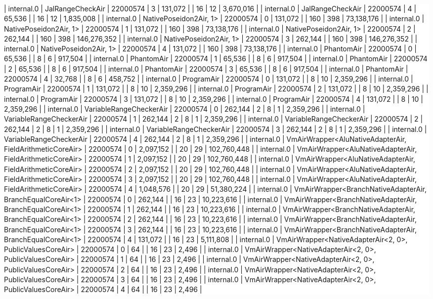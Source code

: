 | internal.0 | JalRangeCheckAir | 22000574 | 3 | 131,072 |  | 16 | 12 | 3,670,016 | 
| internal.0 | JalRangeCheckAir | 22000574 | 4 | 65,536 |  | 16 | 12 | 1,835,008 | 
| internal.0 | NativePoseidon2Air<BabyBearParameters>, 1> | 22000574 | 0 | 131,072 |  | 160 | 398 | 73,138,176 | 
| internal.0 | NativePoseidon2Air<BabyBearParameters>, 1> | 22000574 | 1 | 131,072 |  | 160 | 398 | 73,138,176 | 
| internal.0 | NativePoseidon2Air<BabyBearParameters>, 1> | 22000574 | 2 | 262,144 |  | 160 | 398 | 146,276,352 | 
| internal.0 | NativePoseidon2Air<BabyBearParameters>, 1> | 22000574 | 3 | 262,144 |  | 160 | 398 | 146,276,352 | 
| internal.0 | NativePoseidon2Air<BabyBearParameters>, 1> | 22000574 | 4 | 131,072 |  | 160 | 398 | 73,138,176 | 
| internal.0 | PhantomAir | 22000574 | 0 | 65,536 |  | 8 | 6 | 917,504 | 
| internal.0 | PhantomAir | 22000574 | 1 | 65,536 |  | 8 | 6 | 917,504 | 
| internal.0 | PhantomAir | 22000574 | 2 | 65,536 |  | 8 | 6 | 917,504 | 
| internal.0 | PhantomAir | 22000574 | 3 | 65,536 |  | 8 | 6 | 917,504 | 
| internal.0 | PhantomAir | 22000574 | 4 | 32,768 |  | 8 | 6 | 458,752 | 
| internal.0 | ProgramAir | 22000574 | 0 | 131,072 |  | 8 | 10 | 2,359,296 | 
| internal.0 | ProgramAir | 22000574 | 1 | 131,072 |  | 8 | 10 | 2,359,296 | 
| internal.0 | ProgramAir | 22000574 | 2 | 131,072 |  | 8 | 10 | 2,359,296 | 
| internal.0 | ProgramAir | 22000574 | 3 | 131,072 |  | 8 | 10 | 2,359,296 | 
| internal.0 | ProgramAir | 22000574 | 4 | 131,072 |  | 8 | 10 | 2,359,296 | 
| internal.0 | VariableRangeCheckerAir | 22000574 | 0 | 262,144 | 2 | 8 | 1 | 2,359,296 | 
| internal.0 | VariableRangeCheckerAir | 22000574 | 1 | 262,144 | 2 | 8 | 1 | 2,359,296 | 
| internal.0 | VariableRangeCheckerAir | 22000574 | 2 | 262,144 | 2 | 8 | 1 | 2,359,296 | 
| internal.0 | VariableRangeCheckerAir | 22000574 | 3 | 262,144 | 2 | 8 | 1 | 2,359,296 | 
| internal.0 | VariableRangeCheckerAir | 22000574 | 4 | 262,144 | 2 | 8 | 1 | 2,359,296 | 
| internal.0 | VmAirWrapper<AluNativeAdapterAir, FieldArithmeticCoreAir> | 22000574 | 0 | 2,097,152 |  | 20 | 29 | 102,760,448 | 
| internal.0 | VmAirWrapper<AluNativeAdapterAir, FieldArithmeticCoreAir> | 22000574 | 1 | 2,097,152 |  | 20 | 29 | 102,760,448 | 
| internal.0 | VmAirWrapper<AluNativeAdapterAir, FieldArithmeticCoreAir> | 22000574 | 2 | 2,097,152 |  | 20 | 29 | 102,760,448 | 
| internal.0 | VmAirWrapper<AluNativeAdapterAir, FieldArithmeticCoreAir> | 22000574 | 3 | 2,097,152 |  | 20 | 29 | 102,760,448 | 
| internal.0 | VmAirWrapper<AluNativeAdapterAir, FieldArithmeticCoreAir> | 22000574 | 4 | 1,048,576 |  | 20 | 29 | 51,380,224 | 
| internal.0 | VmAirWrapper<BranchNativeAdapterAir, BranchEqualCoreAir<1> | 22000574 | 0 | 262,144 |  | 16 | 23 | 10,223,616 | 
| internal.0 | VmAirWrapper<BranchNativeAdapterAir, BranchEqualCoreAir<1> | 22000574 | 1 | 262,144 |  | 16 | 23 | 10,223,616 | 
| internal.0 | VmAirWrapper<BranchNativeAdapterAir, BranchEqualCoreAir<1> | 22000574 | 2 | 262,144 |  | 16 | 23 | 10,223,616 | 
| internal.0 | VmAirWrapper<BranchNativeAdapterAir, BranchEqualCoreAir<1> | 22000574 | 3 | 262,144 |  | 16 | 23 | 10,223,616 | 
| internal.0 | VmAirWrapper<BranchNativeAdapterAir, BranchEqualCoreAir<1> | 22000574 | 4 | 131,072 |  | 16 | 23 | 5,111,808 | 
| internal.0 | VmAirWrapper<NativeAdapterAir<2, 0>, PublicValuesCoreAir> | 22000574 | 0 | 64 |  | 16 | 23 | 2,496 | 
| internal.0 | VmAirWrapper<NativeAdapterAir<2, 0>, PublicValuesCoreAir> | 22000574 | 1 | 64 |  | 16 | 23 | 2,496 | 
| internal.0 | VmAirWrapper<NativeAdapterAir<2, 0>, PublicValuesCoreAir> | 22000574 | 2 | 64 |  | 16 | 23 | 2,496 | 
| internal.0 | VmAirWrapper<NativeAdapterAir<2, 0>, PublicValuesCoreAir> | 22000574 | 3 | 64 |  | 16 | 23 | 2,496 | 
| internal.0 | VmAirWrapper<NativeAdapterAir<2, 0>, PublicValuesCoreAir> | 22000574 | 4 | 64 |  | 16 | 23 | 2,496 | 